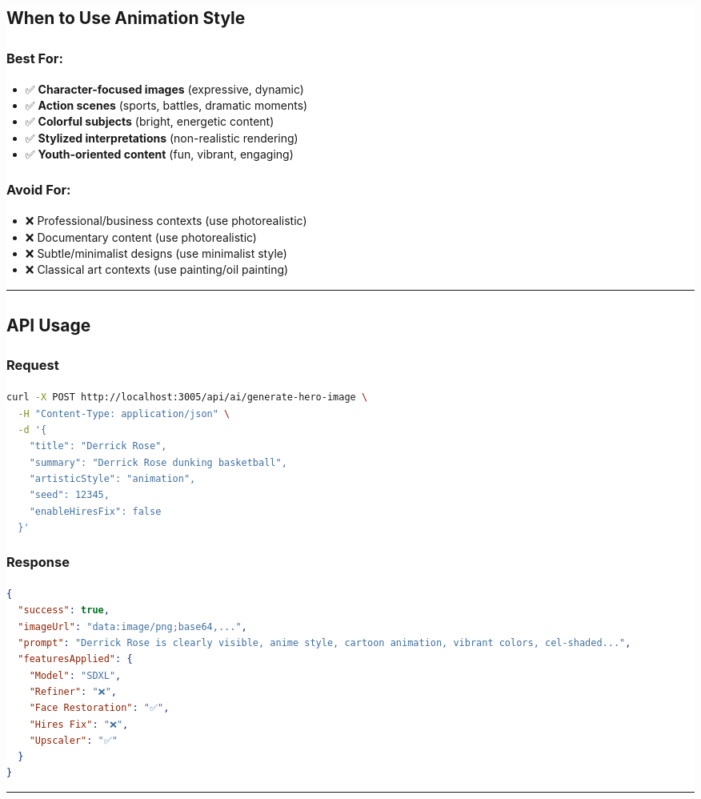 
## When to Use Animation Style

### Best For:
- ✅ **Character-focused images** (expressive, dynamic)
- ✅ **Action scenes** (sports, battles, dramatic moments)
- ✅ **Colorful subjects** (bright, energetic content)
- ✅ **Stylized interpretations** (non-realistic rendering)
- ✅ **Youth-oriented content** (fun, vibrant, engaging)

### Avoid For:
- ❌ Professional/business contexts (use photorealistic)
- ❌ Documentary content (use photorealistic)
- ❌ Subtle/minimalist designs (use minimalist style)
- ❌ Classical art contexts (use painting/oil painting)

---

## API Usage

### Request
```bash
curl -X POST http://localhost:3005/api/ai/generate-hero-image \
  -H "Content-Type: application/json" \
  -d '{
    "title": "Derrick Rose",
    "summary": "Derrick Rose dunking basketball",
    "artisticStyle": "animation",
    "seed": 12345,
    "enableHiresFix": false
  }'
```

### Response
```json
{
  "success": true,
  "imageUrl": "data:image/png;base64,...",
  "prompt": "Derrick Rose is clearly visible, anime style, cartoon animation, vibrant colors, cel-shaded...",
  "featuresApplied": {
    "Model": "SDXL",
    "Refiner": "❌",
    "Face Restoration": "✅",
    "Hires Fix": "❌",
    "Upscaler": "✅"
  }
}
```

---